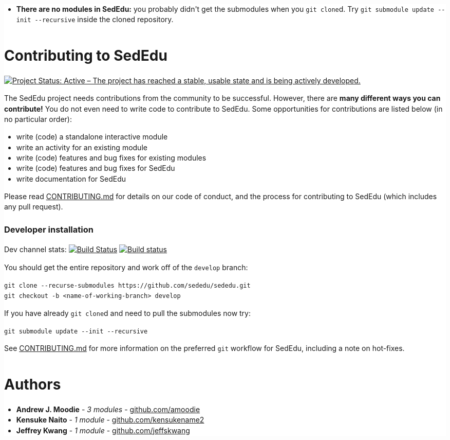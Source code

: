 * __There are no modules in SedEdu:__ you probably didn't get the submodules when you `git clone`d. Try `git submodule update --init --recursive` inside the cloned repository.



# Contributing to SedEdu

[![Project Status: Active – The project has reached a stable, usable state and is being actively developed.](https://www.repostatus.org/badges/latest/active.svg)](https://www.repostatus.org/#active)

The SedEdu project needs contributions from the community to be successful.
However, there are __many different ways you can contribute!__
You do not even need to write code to contribute to SedEdu.
Some opportunities for contributions are listed below (in no particular order):

* write (code) a standalone interactive module
* write an activity for an existing module
* write (code) features and bug fixes for existing modules
* write (code) features and bug fixes for SedEdu
* write documentation for SedEdu

Please read [CONTRIBUTING.md](https://github.com/sededu/sededu/blob/release/CONTRIBUTING.md) for details on our code of conduct, and the process for contributing to SedEdu (which includes any pull request).



### Developer installation

Dev channel stats:
[![Build Status](https://travis-ci.org/sededu/sededu.svg?branch=release)](https://travis-ci.org/sededu/sededu)
[![Build status](https://ci.appveyor.com/api/projects/status/a0ay66ve5lp47o9k/branch/release?svg=true)](https://ci.appveyor.com/project/sededu/sededu/)

You should get the entire repository and work off of the `develop` branch:

```
git clone --recurse-submodules https://github.com/sededu/sededu.git
git checkout -b <name-of-working-branch> develop
```

If you have already `git clone`d and need to pull the submodules now try:

```
git submodule update --init --recursive
```

See [CONTRIBUTING.md](https://github.com/sededu/sededu/blob/release/CONTRIBUTING.md) for more information on the preferred `git` workflow for SedEdu, including a note on hot-fixes.



# Authors

* **Andrew J. Moodie** - *3 modules* - [github.com/amoodie](https://github.com/amoodie)
* **Kensuke Naito** - *1 module* - [github.com/kensukename2](https://github.com/kensukename2)
* **Jeffrey Kwang** - *1 module* - [github.com/jeffskwang](https://github.com/jeffskwang)
